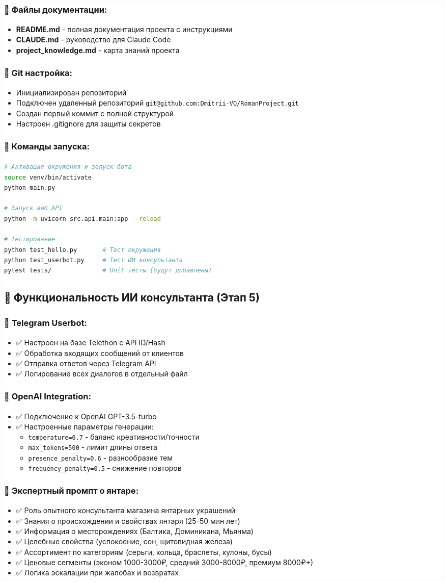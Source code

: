 ### 📄 Файлы документации:
- **README.md** - полная документация проекта с инструкциями
- **CLAUDE.md** - руководство для Claude Code
- **project_knowledge.md** - карта знаний проекта

### 🔧 Git настройка:
- Инициализирован репозиторий 
- Подключен удаленный репозиторий `git@github.com:Dmitrii-VO/RomanProject.git`
- Создан первый коммит с полной структурой
- Настроен .gitignore для защиты секретов

### 🚀 Команды запуска:
```bash
# Активация окружения и запуск бота
source venv/bin/activate
python main.py

# Запуск веб API
python -m uvicorn src.api.main:app --reload

# Тестирование
python test_hello.py       # Тест окружения
python test_userbot.py     # Тест ИИ консультанта
pytest tests/              # Unit тесты (будут добавлены)
```

## 🤖 Функциональность ИИ консультанта (Этап 5)

### 📱 **Telegram Userbot**:
- ✅ Настроен на базе Telethon с API ID/Hash
- ✅ Обработка входящих сообщений от клиентов  
- ✅ Отправка ответов через Telegram API
- ✅ Логирование всех диалогов в отдельный файл

### 🧠 **OpenAI Integration**:
- ✅ Подключение к OpenAI GPT-3.5-turbo
- ✅ Настроенные параметры генерации:
  - `temperature=0.7` - баланс креативности/точности
  - `max_tokens=500` - лимит длины ответа  
  - `presence_penalty=0.6` - разнообразие тем
  - `frequency_penalty=0.5` - снижение повторов

### 💎 **Экспертный промпт о янтаре**:
- ✅ Роль опытного консультанта магазина янтарных украшений
- ✅ Знания о происхождении и свойствах янтаря (25-50 млн лет)
- ✅ Информация о месторождениях (Балтика, Доминикана, Мьянма)
- ✅ Целебные свойства (успокоение, сон, щитовидная железа)
- ✅ Ассортимент по категориям (серьги, кольца, браслеты, кулоны, бусы)
- ✅ Ценовые сегменты (эконом 1000-3000₽, средний 3000-8000₽, премиум 8000₽+)
- ✅ Логика эскалации при жалобах и возвратах
